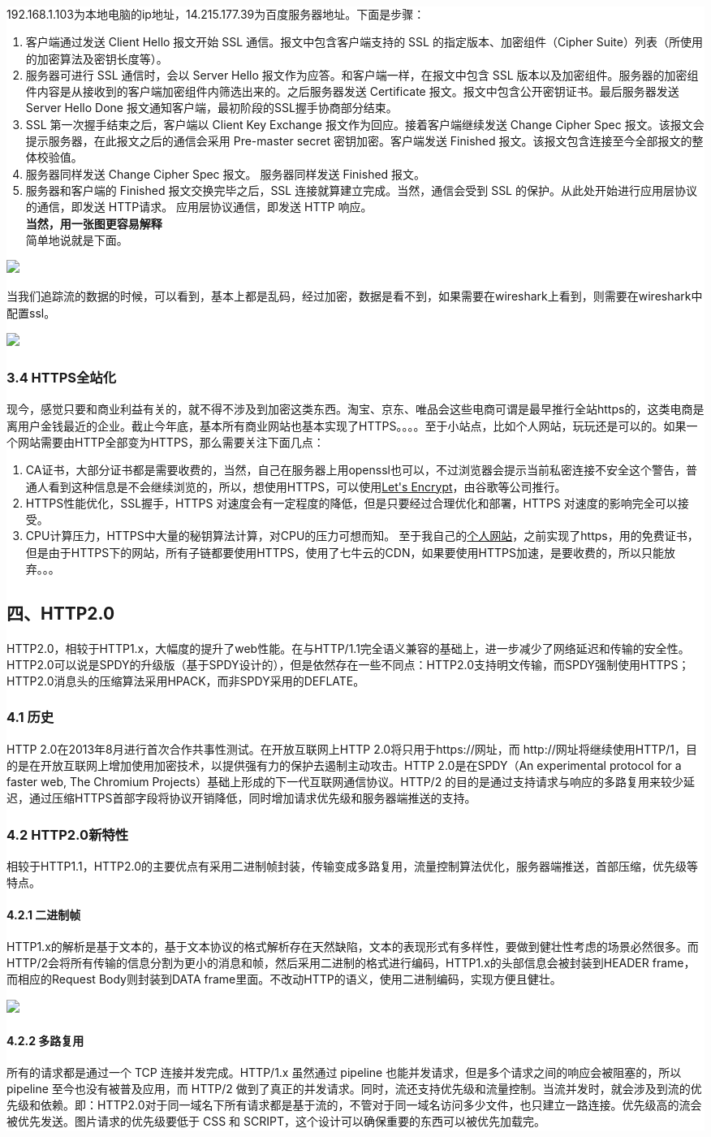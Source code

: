 192.168.1.103为本地电脑的ip地址，14.215.177.39为百度服务器地址。下面是步骤：
1. 客户端通过发送 Client Hello 报文开始 SSL 通信。报文中包含客户端支持的 SSL 的指定版本、加密组件（Cipher Suite）列表（所使用的加密算法及密钥长度等）。
2. 服务器可进行 SSL 通信时，会以 Server Hello 报文作为应答。和客户端一样，在报文中包含 SSL 版本以及加密组件。服务器的加密组件内容是从接收到的客户端加密组件内筛选出来的。之后服务器发送 Certificate 报文。报文中包含公开密钥证书。最后服务器发送 Server Hello Done 报文通知客户端，最初阶段的SSL握手协商部分结束。
3. SSL 第一次握手结束之后，客户端以 Client Key Exchange 报文作为回应。接着客户端继续发送 Change Cipher Spec 报文。该报文会提示服务器，在此报文之后的通信会采用 Pre-master secret 密钥加密。客户端发送 Finished 报文。该报文包含连接至今全部报文的整体校验值。
4. 服务器同样发送 Change Cipher Spec 报文。 服务器同样发送 Finished 报文。
5. 服务器和客户端的 Finished 报文交换完毕之后，SSL 连接就算建立完成。当然，通信会受到 SSL 的保护。从此处开始进行应用层协议的通信，即发送 HTTP请求。 应用层协议通信，即发送 HTTP 响应。  
   **当然，用一张图更容易解释**  
   简单地说就是下面。

![](https://github-images.wenzhihuai.com/images/20171226044137.png)

当我们追踪流的数据的时候，可以看到，基本上都是乱码，经过加密，数据是看不到，如果需要在wireshark上看到，则需要在wireshark中配置ssl。

![](https://github-images.wenzhihuai.com/images/20171226045845.png)

### 3.4 HTTPS全站化
现今，感觉只要和商业利益有关的，就不得不涉及到加密这类东西。淘宝、京东、唯品会这些电商可谓是最早推行全站https的，这类电商是离用户金钱最近的企业。截止今年底，基本所有商业网站也基本实现了HTTPS。。。。至于小站点，比如个人网站，玩玩还是可以的。如果一个网站需要由HTTP全部变为HTTPS，那么需要关注下面几点：
1. CA证书，大部分证书都是需要收费的，当然，自己在服务器上用openssl也可以，不过浏览器会提示当前私密连接不安全这个警告，普通人看到这种信息是不会继续浏览的，所以，想使用HTTPS，可以使用[Let's Encrypt](https://letsencrypt.org/)，由谷歌等公司推行。
2. HTTPS性能优化，SSL握手，HTTPS 对速度会有一定程度的降低，但是只要经过合理优化和部署，HTTPS 对速度的影响完全可以接受。
3. CPU计算压力，HTTPS中大量的秘钥算法计算，对CPU的压力可想而知。
   至于我自己的[个人网站](http://www.wenzhihuai.com)，之前实现了https，用的免费证书，但是由于HTTPS下的网站，所有子链都要使用HTTPS，使用了七牛云的CDN，如果要使用HTTPS加速，是要收费的，所以只能放弃。。。




## 四、HTTP2.0
HTTP2.0，相较于HTTP1.x，大幅度的提升了web性能。在与HTTP/1.1完全语义兼容的基础上，进一步减少了网络延迟和传输的安全性。HTTP2.0可以说是SPDY的升级版（基于SPDY设计的），但是依然存在一些不同点：HTTP2.0支持明文传输，而SPDY强制使用HTTPS；HTTP2.0消息头的压缩算法采用HPACK，而非SPDY采用的DEFLATE。

### 4.1 历史
HTTP 2.0在2013年8月进行首次合作共事性测试。在开放互联网上HTTP 2.0将只用于https://网址，而 http://网址将继续使用HTTP/1，目的是在开放互联网上增加使用加密技术，以提供强有力的保护去遏制主动攻击。HTTP 2.0是在SPDY（An experimental protocol for a faster web, The Chromium Projects）基础上形成的下一代互联网通信协议。HTTP/2 的目的是通过支持请求与响应的多路复用来较少延迟，通过压缩HTTPS首部字段将协议开销降低，同时增加请求优先级和服务器端推送的支持。
### 4.2 HTTP2.0新特性
相较于HTTP1.1，HTTP2.0的主要优点有采用二进制帧封装，传输变成多路复用，流量控制算法优化，服务器端推送，首部压缩，优先级等特点。
#### 4.2.1 二进制帧
HTTP1.x的解析是基于文本的，基于文本协议的格式解析存在天然缺陷，文本的表现形式有多样性，要做到健壮性考虑的场景必然很多。而HTTP/2会将所有传输的信息分割为更小的消息和帧，然后采用二进制的格式进行编码，HTTP1.x的头部信息会被封装到HEADER frame，而相应的Request Body则封装到DATA frame里面。不改动HTTP的语义，使用二进制编码，实现方便且健壮。

![](https://github-images.wenzhihuai.com/images/20171226103043.png)


#### 4.2.2 多路复用
所有的请求都是通过一个 TCP 连接并发完成。HTTP/1.x 虽然通过 pipeline 也能并发请求，但是多个请求之间的响应会被阻塞的，所以 pipeline 至今也没有被普及应用，而 HTTP/2 做到了真正的并发请求。同时，流还支持优先级和流量控制。当流并发时，就会涉及到流的优先级和依赖。即：HTTP2.0对于同一域名下所有请求都是基于流的，不管对于同一域名访问多少文件，也只建立一路连接。优先级高的流会被优先发送。图片请求的优先级要低于 CSS 和 SCRIPT，这个设计可以确保重要的东西可以被优先加载完。
